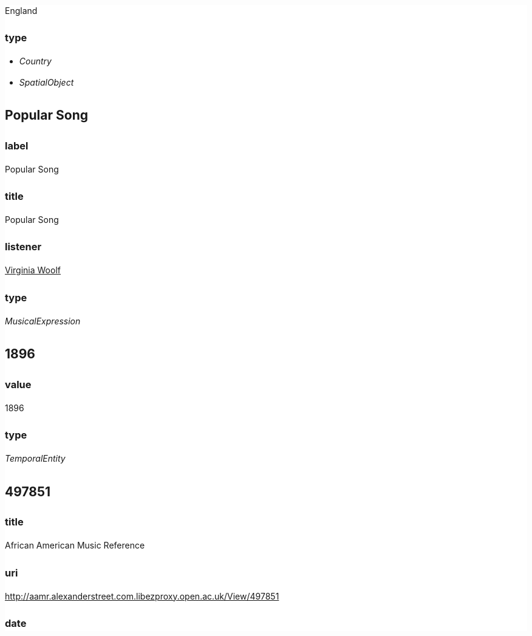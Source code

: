 England

### type

 - *Country*

 - *SpatialObject*

## Popular Song

### label


Popular Song

### title


Popular Song

### listener


[Virginia Woolf](#Virginia-Woolf)

### type


*MusicalExpression*

## 1896

### value


1896

### type


*TemporalEntity*

## 497851

### title


African American Music Reference

### uri


http://aamr.alexanderstreet.com.libezproxy.open.ac.uk/View/497851

### date
